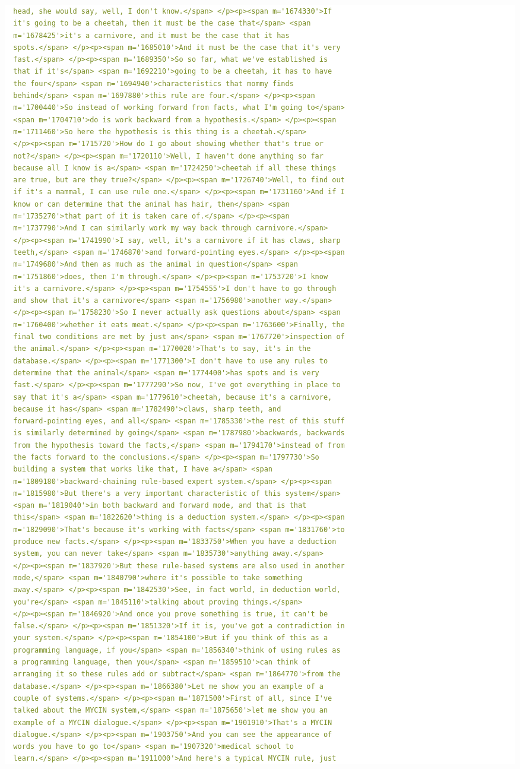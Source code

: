 ```yaml
  head, she would say, well, I don't know.</span> </p><p><span m='1674330'>If
  it's going to be a cheetah, then it must be the case that</span> <span
  m='1678425'>it's a carnivore, and it must be the case that it has
  spots.</span> </p><p><span m='1685010'>And it must be the case that it's very
  fast.</span> </p><p><span m='1689350'>So so far, what we've established is
  that if it's</span> <span m='1692210'>going to be a cheetah, it has to have
  the four</span> <span m='1694940'>characteristics that mommy finds
  behind</span> <span m='1697880'>this rule are four.</span> </p><p><span
  m='1700440'>So instead of working forward from facts, what I'm going to</span>
  <span m='1704710'>do is work backward from a hypothesis.</span> </p><p><span
  m='1711460'>So here the hypothesis is this thing is a cheetah.</span>
  </p><p><span m='1715720'>How do I go about showing whether that's true or
  not?</span> </p><p><span m='1720110'>Well, I haven't done anything so far
  because all I know is a</span> <span m='1724250'>cheetah if all these things
  are true, but are they true?</span> </p><p><span m='1726740'>Well, to find out
  if it's a mammal, I can use rule one.</span> </p><p><span m='1731160'>And if I
  know or can determine that the animal has hair, then</span> <span
  m='1735270'>that part of it is taken care of.</span> </p><p><span
  m='1737790'>And I can similarly work my way back through carnivore.</span>
  </p><p><span m='1741990'>I say, well, it's a carnivore if it has claws, sharp
  teeth,</span> <span m='1746870'>and forward-pointing eyes.</span> </p><p><span
  m='1749680'>And then as much as the animal in question</span> <span
  m='1751860'>does, then I'm through.</span> </p><p><span m='1753720'>I know
  it's a carnivore.</span> </p><p><span m='1754555'>I don't have to go through
  and show that it's a carnivore</span> <span m='1756980'>another way.</span>
  </p><p><span m='1758230'>So I never actually ask questions about</span> <span
  m='1760400'>whether it eats meat.</span> </p><p><span m='1763600'>Finally, the
  final two conditions are met by just an</span> <span m='1767720'>inspection of
  the animal.</span> </p><p><span m='1770020'>That's to say, it's in the
  database.</span> </p><p><span m='1771300'>I don't have to use any rules to
  determine that the animal</span> <span m='1774400'>has spots and is very
  fast.</span> </p><p><span m='1777290'>So now, I've got everything in place to
  say that it's a</span> <span m='1779610'>cheetah, because it's a carnivore,
  because it has</span> <span m='1782490'>claws, sharp teeth, and
  forward-pointing eyes, and all</span> <span m='1785330'>the rest of this stuff
  is similarly determined by going</span> <span m='1787980'>backwards, backwards
  from the hypothesis toward the facts,</span> <span m='1794170'>instead of from
  the facts forward to the conclusions.</span> </p><p><span m='1797730'>So
  building a system that works like that, I have a</span> <span
  m='1809180'>backward-chaining rule-based expert system.</span> </p><p><span
  m='1815980'>But there's a very important characteristic of this system</span>
  <span m='1819040'>in both backward and forward mode, and that is that
  this</span> <span m='1822620'>thing is a deduction system.</span> </p><p><span
  m='1829090'>That's because it's working with facts</span> <span m='1831760'>to
  produce new facts.</span> </p><p><span m='1833750'>When you have a deduction
  system, you can never take</span> <span m='1835730'>anything away.</span>
  </p><p><span m='1837920'>But these rule-based systems are also used in another
  mode,</span> <span m='1840790'>where it's possible to take something
  away.</span> </p><p><span m='1842530'>See, in fact world, in deduction world,
  you're</span> <span m='1845110'>talking about proving things.</span>
  </p><p><span m='1846920'>And once you prove something is true, it can't be
  false.</span> </p><p><span m='1851320'>If it is, you've got a contradiction in
  your system.</span> </p><p><span m='1854100'>But if you think of this as a
  programming language, if you</span> <span m='1856340'>think of using rules as
  a programming language, then you</span> <span m='1859510'>can think of
  arranging it so these rules add or subtract</span> <span m='1864770'>from the
  database.</span> </p><p><span m='1866380'>Let me show you an example of a
  couple of systems.</span> </p><p><span m='1871500'>First of all, since I've
  talked about the MYCIN system,</span> <span m='1875650'>let me show you an
  example of a MYCIN dialogue.</span> </p><p><span m='1901910'>That's a MYCIN
  dialogue.</span> </p><p><span m='1903750'>And you can see the appearance of
  words you have to go to</span> <span m='1907320'>medical school to
  learn.</span> </p><p><span m='1911000'>And here's a typical MYCIN rule, just
```